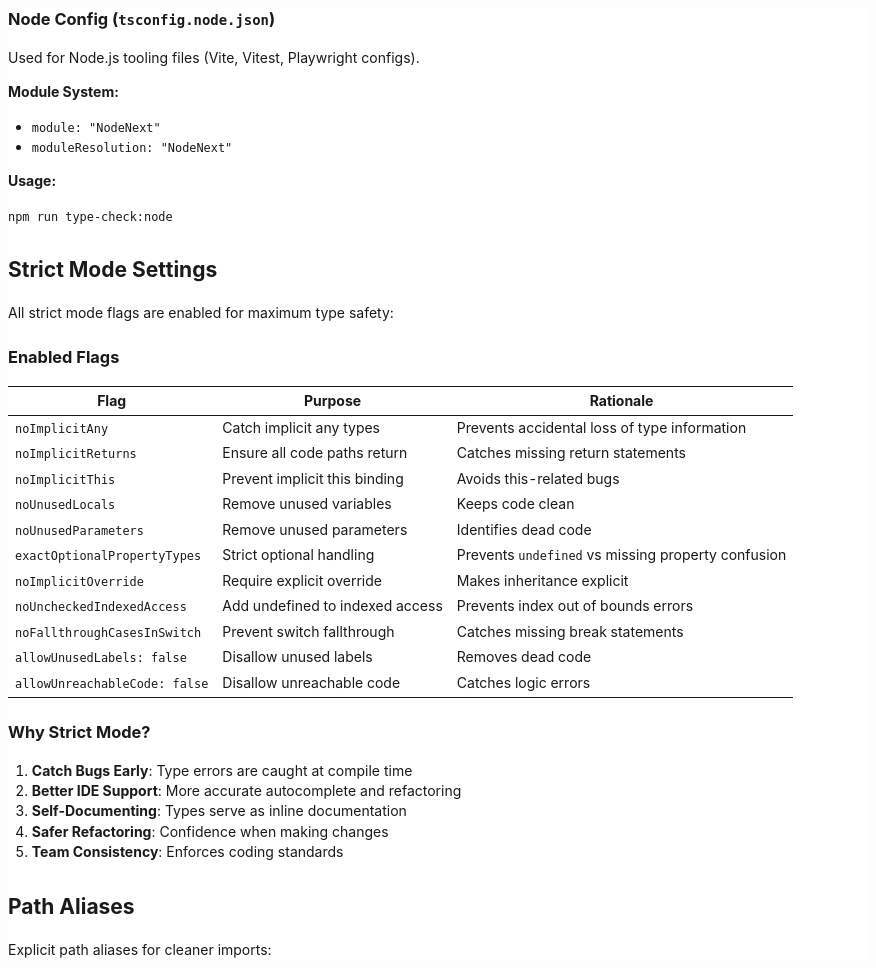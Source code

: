 ### Node Config (`tsconfig.node.json`)

Used for Node.js tooling files (Vite, Vitest, Playwright configs).

**Module System:**
- `module: "NodeNext"`
- `moduleResolution: "NodeNext"`

**Usage:**
```bash
npm run type-check:node
```

## Strict Mode Settings

All strict mode flags are enabled for maximum type safety:

### Enabled Flags

| Flag | Purpose | Rationale |
|------|---------|-----------|
| `noImplicitAny` | Catch implicit any types | Prevents accidental loss of type information |
| `noImplicitReturns` | Ensure all code paths return | Catches missing return statements |
| `noImplicitThis` | Prevent implicit this binding | Avoids this-related bugs |
| `noUnusedLocals` | Remove unused variables | Keeps code clean |
| `noUnusedParameters` | Remove unused parameters | Identifies dead code |
| `exactOptionalPropertyTypes` | Strict optional handling | Prevents `undefined` vs missing property confusion |
| `noImplicitOverride` | Require explicit override | Makes inheritance explicit |
| `noUncheckedIndexedAccess` | Add undefined to indexed access | Prevents index out of bounds errors |
| `noFallthroughCasesInSwitch` | Prevent switch fallthrough | Catches missing break statements |
| `allowUnusedLabels: false` | Disallow unused labels | Removes dead code |
| `allowUnreachableCode: false` | Disallow unreachable code | Catches logic errors |

### Why Strict Mode?

1. **Catch Bugs Early**: Type errors are caught at compile time
2. **Better IDE Support**: More accurate autocomplete and refactoring
3. **Self-Documenting**: Types serve as inline documentation
4. **Safer Refactoring**: Confidence when making changes
5. **Team Consistency**: Enforces coding standards

## Path Aliases

Explicit path aliases for cleaner imports:
